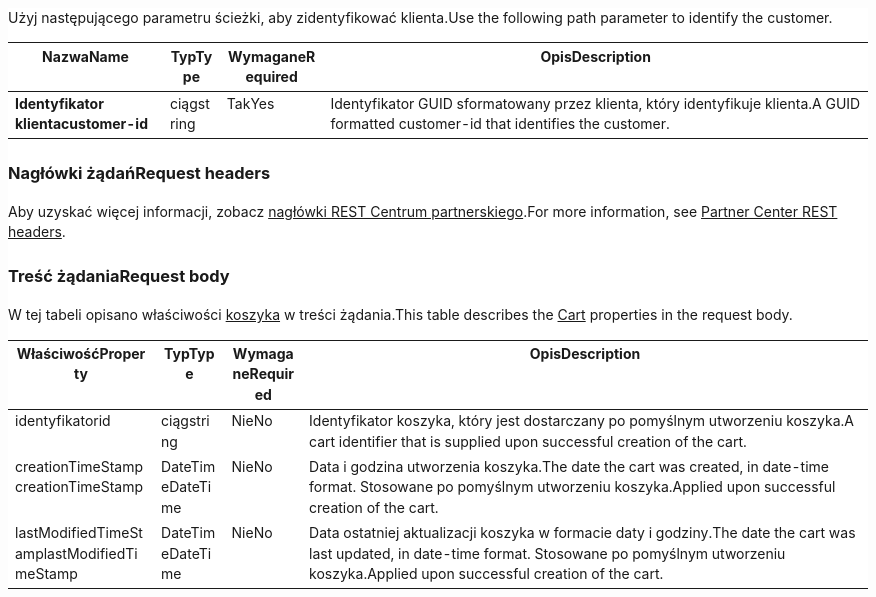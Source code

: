<span data-ttu-id="72f47-137">Użyj następującego parametru ścieżki, aby zidentyfikować klienta.</span><span class="sxs-lookup"><span data-stu-id="72f47-137">Use the following path parameter to identify the customer.</span></span>

| <span data-ttu-id="72f47-138">Nazwa</span><span class="sxs-lookup"><span data-stu-id="72f47-138">Name</span></span>            | <span data-ttu-id="72f47-139">Typ</span><span class="sxs-lookup"><span data-stu-id="72f47-139">Type</span></span>     | <span data-ttu-id="72f47-140">Wymagane</span><span class="sxs-lookup"><span data-stu-id="72f47-140">Required</span></span> | <span data-ttu-id="72f47-141">Opis</span><span class="sxs-lookup"><span data-stu-id="72f47-141">Description</span></span>                                                            |
|-----------------|----------|----------|------------------------------------------------------------------------|
| <span data-ttu-id="72f47-142">**Identyfikator klienta**</span><span class="sxs-lookup"><span data-stu-id="72f47-142">**customer-id**</span></span> | <span data-ttu-id="72f47-143">ciąg</span><span class="sxs-lookup"><span data-stu-id="72f47-143">string</span></span>   | <span data-ttu-id="72f47-144">Tak</span><span class="sxs-lookup"><span data-stu-id="72f47-144">Yes</span></span>      | <span data-ttu-id="72f47-145">Identyfikator GUID sformatowany przez klienta, który identyfikuje klienta.</span><span class="sxs-lookup"><span data-stu-id="72f47-145">A GUID formatted customer-id that identifies the customer.</span></span>             |

### <a name="request-headers"></a><span data-ttu-id="72f47-146">Nagłówki żądań</span><span class="sxs-lookup"><span data-stu-id="72f47-146">Request headers</span></span>

<span data-ttu-id="72f47-147">Aby uzyskać więcej informacji, zobacz [nagłówki REST Centrum partnerskiego](headers.md).</span><span class="sxs-lookup"><span data-stu-id="72f47-147">For more information, see [Partner Center REST headers](headers.md).</span></span>

### <a name="request-body"></a><span data-ttu-id="72f47-148">Treść żądania</span><span class="sxs-lookup"><span data-stu-id="72f47-148">Request body</span></span>

<span data-ttu-id="72f47-149">W tej tabeli opisano właściwości [koszyka](cart-resources.md) w treści żądania.</span><span class="sxs-lookup"><span data-stu-id="72f47-149">This table describes the [Cart](cart-resources.md) properties in the request body.</span></span>

| <span data-ttu-id="72f47-150">Właściwość</span><span class="sxs-lookup"><span data-stu-id="72f47-150">Property</span></span>              | <span data-ttu-id="72f47-151">Typ</span><span class="sxs-lookup"><span data-stu-id="72f47-151">Type</span></span>             | <span data-ttu-id="72f47-152">Wymagane</span><span class="sxs-lookup"><span data-stu-id="72f47-152">Required</span></span>        | <span data-ttu-id="72f47-153">Opis</span><span class="sxs-lookup"><span data-stu-id="72f47-153">Description</span></span> |
|-----------------------|------------------|-----------------|-----------------------------------------------------------------------------------------------------------|
| <span data-ttu-id="72f47-154">identyfikator</span><span class="sxs-lookup"><span data-stu-id="72f47-154">id</span></span>                    | <span data-ttu-id="72f47-155">ciąg</span><span class="sxs-lookup"><span data-stu-id="72f47-155">string</span></span>           | <span data-ttu-id="72f47-156">Nie</span><span class="sxs-lookup"><span data-stu-id="72f47-156">No</span></span>              | <span data-ttu-id="72f47-157">Identyfikator koszyka, który jest dostarczany po pomyślnym utworzeniu koszyka.</span><span class="sxs-lookup"><span data-stu-id="72f47-157">A cart identifier that is supplied upon successful creation of the cart.</span></span>                                  |
| <span data-ttu-id="72f47-158">creationTimeStamp</span><span class="sxs-lookup"><span data-stu-id="72f47-158">creationTimeStamp</span></span>     | <span data-ttu-id="72f47-159">DateTime</span><span class="sxs-lookup"><span data-stu-id="72f47-159">DateTime</span></span>         | <span data-ttu-id="72f47-160">Nie</span><span class="sxs-lookup"><span data-stu-id="72f47-160">No</span></span>              | <span data-ttu-id="72f47-161">Data i godzina utworzenia koszyka.</span><span class="sxs-lookup"><span data-stu-id="72f47-161">The date the cart was created, in date-time format.</span></span> <span data-ttu-id="72f47-162">Stosowane po pomyślnym utworzeniu koszyka.</span><span class="sxs-lookup"><span data-stu-id="72f47-162">Applied upon successful creation of the cart.</span></span>         |
| <span data-ttu-id="72f47-163">lastModifiedTimeStamp</span><span class="sxs-lookup"><span data-stu-id="72f47-163">lastModifiedTimeStamp</span></span> | <span data-ttu-id="72f47-164">DateTime</span><span class="sxs-lookup"><span data-stu-id="72f47-164">DateTime</span></span>         | <span data-ttu-id="72f47-165">Nie</span><span class="sxs-lookup"><span data-stu-id="72f47-165">No</span></span>              | <span data-ttu-id="72f47-166">Data ostatniej aktualizacji koszyka w formacie daty i godziny.</span><span class="sxs-lookup"><span data-stu-id="72f47-166">The date the cart was last updated, in date-time format.</span></span> <span data-ttu-id="72f47-167">Stosowane po pomyślnym utworzeniu koszyka.</span><span class="sxs-lookup"><span data-stu-id="72f47-167">Applied upon successful creation of the cart.</span></span>    |